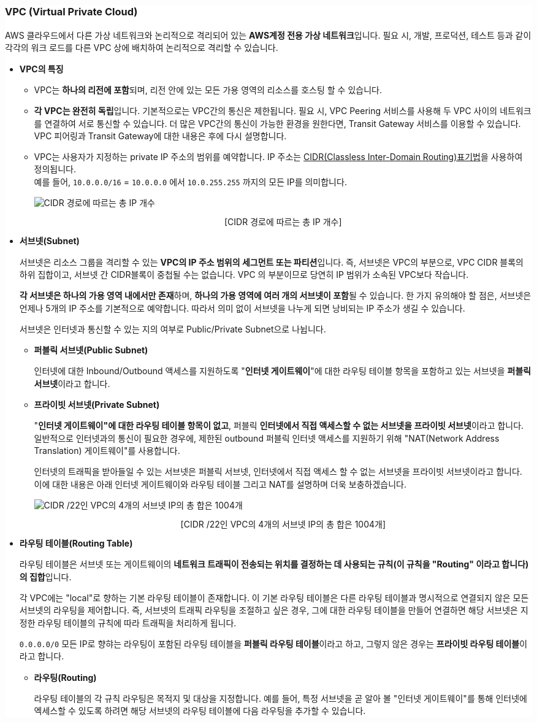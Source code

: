 ### VPC (Virtual Private Cloud)

AWS 클라우드에서 다른 가상 네트워크와 논리적으로 격리되어 있는 **AWS계정 전용 가상 네트워크**입니다. 필요 시, 개발, 프로덕션, 테스트 등과 같이 각각의 워크 로드를 다른 VPC 상에 배치하여 논리적으로 격리할 수 있습니다.

- **VPC의 특징**

  - VPC는 **하나의 리전에 포함**되며, 리전 안에 있는 모든 가용 영역의 리소스를 호스팅 할 수 있습니다.
  - **각 VPC는 완전히 독립**입니다. 기본적으로는 VPC간의 통신은 제한됩니다. 필요 시, VPC Peering 서비스를 사용해 두 VPC 사이의 네트워크를 연결하여 서로 통신할 수 있습니다. 더 많은 VPC간의 통신이 가능한 환경을 원한다면, Transit Gateway 서비스를 이용할 수 있습니다. VPC 피어링과 Transit Gateway에 대한 내용은 후에 다시 설명합니다.
  - VPC는 사용자가 지정하는 private IP 주소의 범위를 예약합니다. IP 주소는 [CIDR(Classless Inter-Domain Routing)표기법](<https://ko.wikipedia.org/wiki/%EC%82%AC%EC%9D%B4%EB%8D%94_(%EB%84%A4%ED%8A%B8%EC%9B%8C%ED%82%B9)>)을 사용하여 정의됩니다.  
    예를 들어, `10.0.0.0/16` = `10.0.0.0` 에서 `10.0.255.255` 까지의 모든 IP를 의미합니다.

    ![CIDR 경로에 따르는 총 IP 개수](/architecting-on-aws/3.png)
      <p style="text-align: center; line-height: 1">[CIDR 경로에 따르는 총 IP 개수]</p>

- **서브넷(Subnet)**

  서브넷은 리소스 그룹을 격리할 수 있는 **VPC의 IP 주소 범위의 세그먼트 또는 파티션**입니다. 즉, 서브넷은 VPC의 부분으로, VPC CIDR 블록의 하위 집합이고, 서브넷 간 CIDR블록이 중첩될 수는 없습니다. VPC 의 부분이므로 당연히 IP 범위가 소속된 VPC보다 작습니다.

  **각 서브넷은 하나의 가용 영역 내에서만 존재**하며, **하나의 가용 영역에 여러 개의 서브넷이 포함**될 수 있습니다. 한 가지 유의해야 할 점은, 서브넷은 언제나 5개의 IP 주소를 기본적으로 예약합니다. 따라서 의미 없이 서브넷을 나누게 되면 낭비되는 IP 주소가 생길 수 있습니다.

  서브넷은 인터넷과 통신할 수 있는 지의 여부로 Public/Private Subnet으로 나뉩니다.

  - **퍼블릭 서브넷(Public Subnet)**

    인터넷에 대한 Inbound/Outbound 액세스를 지원하도록 "**인터넷 게이트웨이**"에 대한 라우팅 테이블 항목을 포함하고 있는 서브넷을 **퍼블릭 서브넷**이라고 합니다.

  - **프라이빗 서브넷(Private Subnet)**

    "**인터넷 게이트웨이"에 대한 라우팅 테이블 항목이 없고**, 퍼블릭 **인터넷에서 직접 액세스할 수 없는 서브넷을 프라이빗 서브넷**이라고 합니다. 일반적으로 인터넷과의 통신이 필요한 경우에, 제한된 outbound 퍼블릭 인터넷 액세스를 지원하기 위해 "NAT(Network Address Translation) 게이트웨이"를 사용합니다.

    인터넷의 트래픽을 받아들일 수 있는 서브넷은 퍼블릭 서브넷, 인터넷에서 직접 액세스 할 수 없는 서브넷을 프라이빗 서브넷이라고 합니다. 이에 대한 내용은 아래 인터넷 게이트웨이와 라우팅 테이블 그리고 NAT를 설명하며 더욱 보충하겠습니다.

    ![CIDR /22인 VPC의 4개의 서브넷 IP의 총 합은 1004개](/architecting-on-aws/4.png)
    <p style="text-align: center; line-height: 1">[CIDR /22인 VPC의 4개의 서브넷 IP의 총 합은 1004개]</p>

- **라우팅 테이블(Routing Table)**

  라우팅 테이블은 서브넷 또는 게이트웨이의 **네트워크 트래픽이 전송되는 위치를 결정하는 데 사용되는 규칙(이 규칙을 "Routing" 이라고 합니다)의 집합**입니다.

  각 VPC에는 "local"로 향하는 기본 라우팅 테이블이 존재합니다. 이 기본 라우팅 테이블은 다른 라우팅 테이블과 명시적으로 연결되지 않은 모든 서브넷의 라우팅을 제어합니다. 즉, 서브넷의 트래픽 라우팅을 조절하고 싶은 경우, 그에 대한 라우팅 테이블을 만들어 연결하면 해당 서브넷은 지정한 라우팅 테이블의 규칙에 따라 트래픽을 처리하게 됩니다.

  `0.0.0.0/0` 모든 IP로 향햐는 라우팅이 포함된 라우팅 테이블을 **퍼블릭 라우팅 테이블**이라고 하고, 그렇지 않은 경우는 **프라이빗 라우팅 테이블**이라고 합니다.

  - **라우팅(Routing)**

    라우팅 테이블의 각 규칙 라우팅은 목적지 및 대상을 지정합니다. 예를 들어, 특정 서브넷을 곧 알아 볼 "인터넷 게이트웨이"를 통해 인터넷에 엑세스할 수 있도록 하려면 해당 서브넷의 라우팅 테이블에 다음 라우팅을 추가할 수 있습니다.
